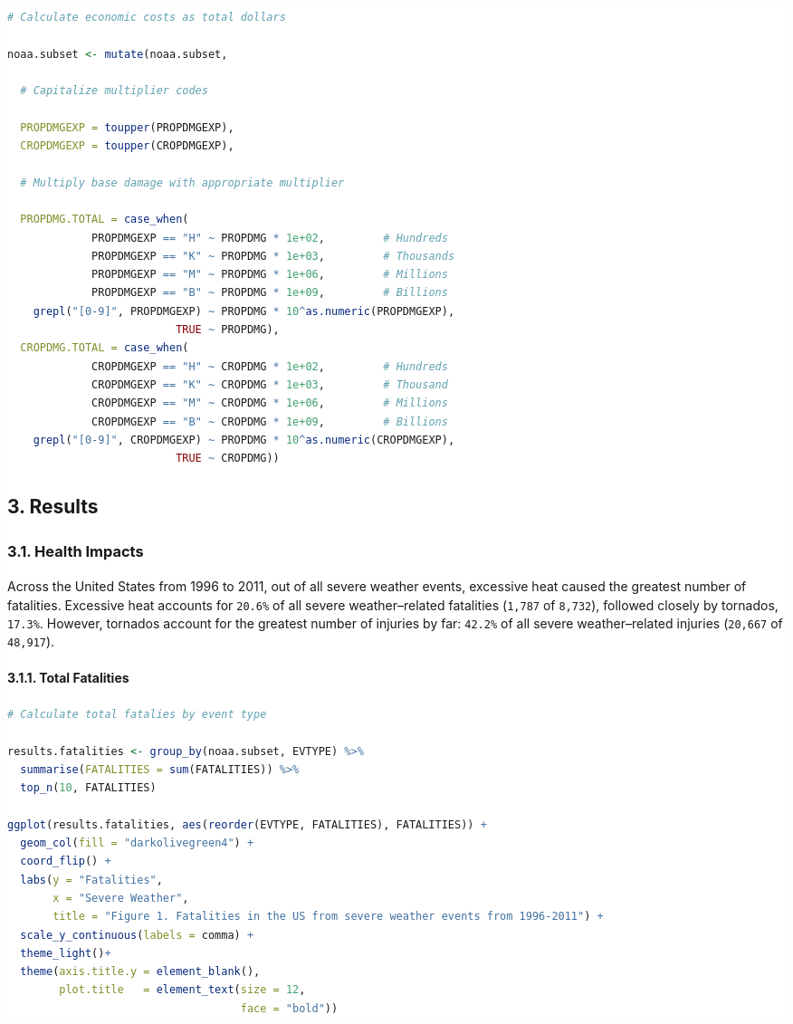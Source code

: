 
```r
# Calculate economic costs as total dollars

noaa.subset <- mutate(noaa.subset,
                      
  # Capitalize multiplier codes
  
  PROPDMGEXP = toupper(PROPDMGEXP),
  CROPDMGEXP = toupper(CROPDMGEXP),
  
  # Multiply base damage with appropriate multiplier
  
  PROPDMG.TOTAL = case_when(
             PROPDMGEXP == "H" ~ PROPDMG * 1e+02,         # Hundreds
             PROPDMGEXP == "K" ~ PROPDMG * 1e+03,         # Thousands
             PROPDMGEXP == "M" ~ PROPDMG * 1e+06,         # Millions
             PROPDMGEXP == "B" ~ PROPDMG * 1e+09,         # Billions
    grepl("[0-9]", PROPDMGEXP) ~ PROPDMG * 10^as.numeric(PROPDMGEXP),
                          TRUE ~ PROPDMG),
  CROPDMG.TOTAL = case_when(
             CROPDMGEXP == "H" ~ CROPDMG * 1e+02,         # Hundreds
             CROPDMGEXP == "K" ~ CROPDMG * 1e+03,         # Thousand
             CROPDMGEXP == "M" ~ CROPDMG * 1e+06,         # Millions
             CROPDMGEXP == "B" ~ CROPDMG * 1e+09,         # Billions
    grepl("[0-9]", CROPDMGEXP) ~ PROPDMG * 10^as.numeric(CROPDMGEXP),
                          TRUE ~ CROPDMG))
```

## 3. Results

### 3.1. Health Impacts

Across the United States from 1996 to 2011, out of all severe weather events, excessive heat caused the greatest number of fatalities. Excessive heat accounts for `20.6%` of all severe weather&ndash;related fatalities (`1,787` of `8,732`), followed closely by tornados, `17.3%`. However, tornados account for the greatest number of injuries by far: `42.2%` of all severe weather&ndash;related injuries (`20,667` of `48,917`).

#### 3.1.1. Total Fatalities


```r
# Calculate total fatalies by event type

results.fatalities <- group_by(noaa.subset, EVTYPE) %>% 
  summarise(FATALITIES = sum(FATALITIES)) %>%
  top_n(10, FATALITIES)

ggplot(results.fatalities, aes(reorder(EVTYPE, FATALITIES), FATALITIES)) +
  geom_col(fill = "darkolivegreen4") +
  coord_flip() +
  labs(y = "Fatalities",
       x = "Severe Weather",
       title = "Figure 1. Fatalities in the US from severe weather events from 1996-2011") +
  scale_y_continuous(labels = comma) +
  theme_light()+
  theme(axis.title.y = element_blank(),
        plot.title   = element_text(size = 12,
                                    face = "bold"))
```
